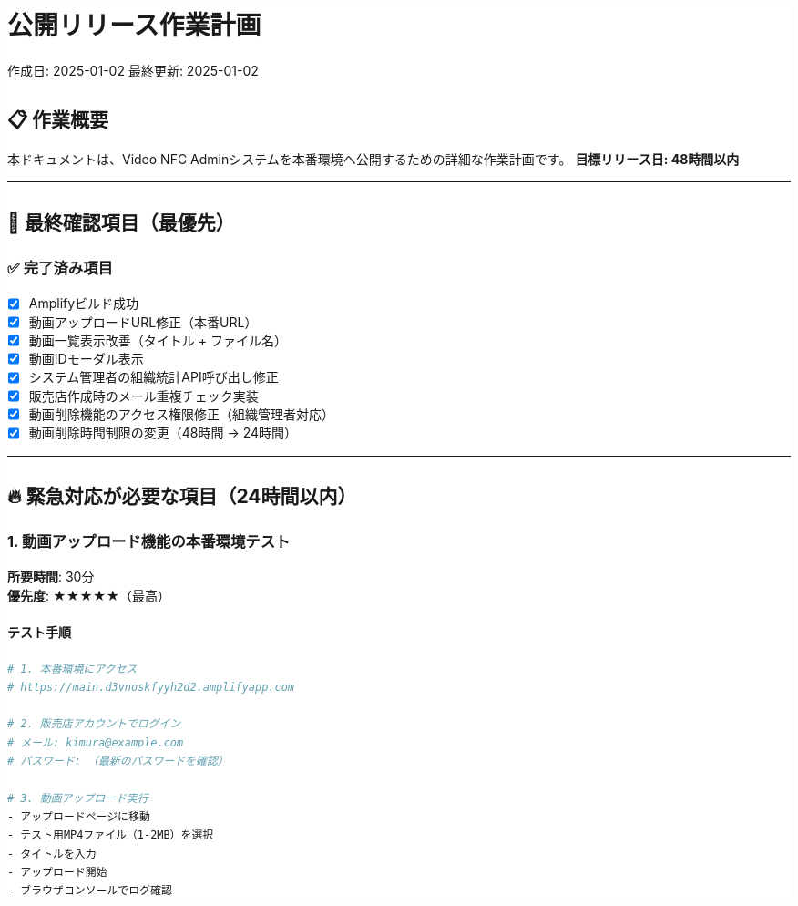# 公開リリース作業計画

作成日: 2025-01-02
最終更新: 2025-01-02

## 📋 作業概要

本ドキュメントは、Video NFC Adminシステムを本番環境へ公開するための詳細な作業計画です。
**目標リリース日: 48時間以内**

---

## 🎯 最終確認項目（最優先）

### ✅ 完了済み項目
- [x] Amplifyビルド成功
- [x] 動画アップロードURL修正（本番URL）
- [x] 動画一覧表示改善（タイトル + ファイル名）
- [x] 動画IDモーダル表示
- [x] システム管理者の組織統計API呼び出し修正
- [x] 販売店作成時のメール重複チェック実装
- [x] 動画削除機能のアクセス権限修正（組織管理者対応）
- [x] 動画削除時間制限の変更（48時間 → 24時間）

---

## 🔥 緊急対応が必要な項目（24時間以内）

### 1. 動画アップロード機能の本番環境テスト
**所要時間**: 30分  
**優先度**: ★★★★★（最高）

#### テスト手順
```bash
# 1. 本番環境にアクセス
# https://main.d3vnoskfyyh2d2.amplifyapp.com

# 2. 販売店アカウントでログイン
# メール: kimura@example.com
# パスワード: （最新のパスワードを確認）

# 3. 動画アップロード実行
- アップロードページに移動
- テスト用MP4ファイル（1-2MB）を選択
- タイトルを入力
- アップロード開始
- ブラウザコンソールでログ確認
```
